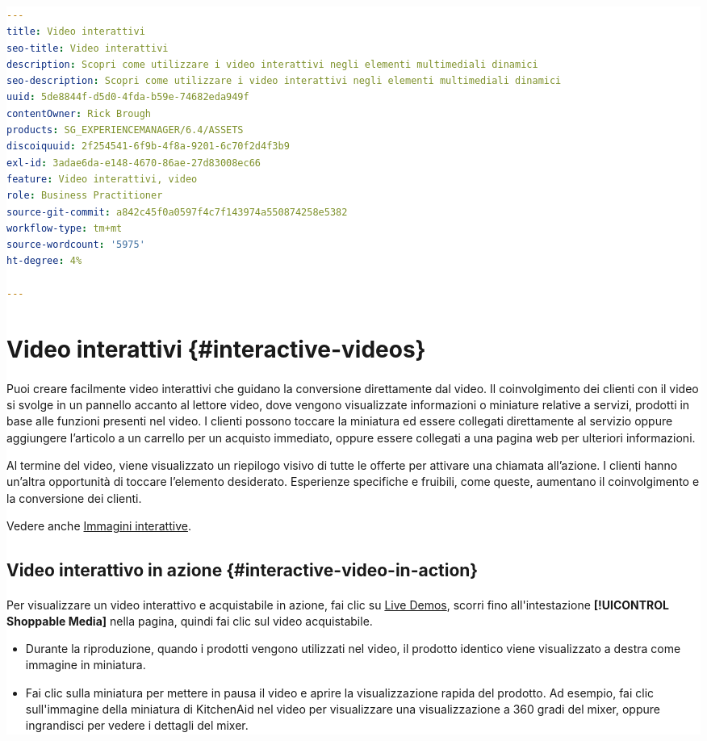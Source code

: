 ```yaml
---
title: Video interattivi
seo-title: Video interattivi
description: Scopri come utilizzare i video interattivi negli elementi multimediali dinamici
seo-description: Scopri come utilizzare i video interattivi negli elementi multimediali dinamici
uuid: 5de8844f-d5d0-4fda-b59e-74682eda949f
contentOwner: Rick Brough
products: SG_EXPERIENCEMANAGER/6.4/ASSETS
discoiquuid: 2f254541-6f9b-4f8a-9201-6c70f2d4f3b9
exl-id: 3adae6da-e148-4670-86ae-27d83008ec66
feature: Video interattivi, video
role: Business Practitioner
source-git-commit: a842c45f0a0597f4c7f143974a550874258e5382
workflow-type: tm+mt
source-wordcount: '5975'
ht-degree: 4%

---
```


# Video interattivi {#interactive-videos}

Puoi creare facilmente video interattivi che guidano la conversione direttamente dal video. Il coinvolgimento dei clienti con il video si svolge in un pannello accanto al lettore video, dove vengono visualizzate informazioni o miniature relative a servizi, prodotti in base alle funzioni presenti nel video. I clienti possono toccare la miniatura ed essere collegati direttamente al servizio oppure aggiungere l’articolo a un carrello per un acquisto immediato, oppure essere collegati a una pagina web per ulteriori informazioni.

Al termine del video, viene visualizzato un riepilogo visivo di tutte le offerte per attivare una chiamata all’azione. I clienti hanno un’altra opportunità di toccare l’elemento desiderato. Esperienze specifiche e fruibili, come queste, aumentano il coinvolgimento e la conversione dei clienti.

Vedere anche [Immagini interattive](interactive-images.md).

## Video interattivo in azione {#interactive-video-in-action}

Per visualizzare un video interattivo e acquistabile in azione, fai clic su [Live Demos](https://landing.adobe.com/en/na/dynamic-media/ctir-2755/live-demos.html), scorri fino all&#39;intestazione **[!UICONTROL Shoppable Media]** nella pagina, quindi fai clic sul video acquistabile.

* Durante la riproduzione, quando i prodotti vengono utilizzati nel video, il prodotto identico viene visualizzato a destra come immagine in miniatura.

* Fai clic sulla miniatura per mettere in pausa il video e aprire la visualizzazione rapida del prodotto. Ad esempio, fai clic sull&#39;immagine della miniatura di KitchenAid nel video per visualizzare una visualizzazione a 360 gradi del mixer, oppure ingrandisci per vedere i dettagli del mixer.


